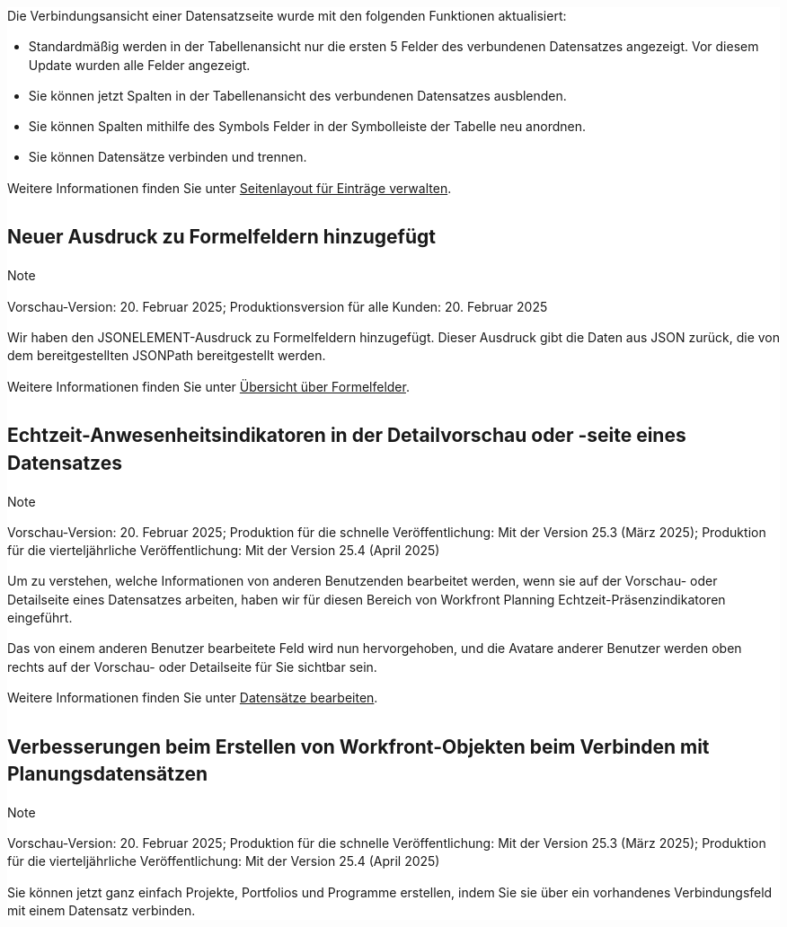 Die Verbindungsansicht einer Datensatzseite wurde mit den folgenden Funktionen aktualisiert:

* Standardmäßig werden in der Tabellenansicht nur die ersten 5 Felder des verbundenen Datensatzes angezeigt. Vor diesem Update wurden alle Felder angezeigt.

* Sie können jetzt Spalten in der Tabellenansicht des verbundenen Datensatzes ausblenden.

* Sie können Spalten mithilfe des Symbols Felder in der Symbolleiste der Tabelle neu anordnen.

* Sie können Datensätze verbinden und trennen.

Weitere Informationen finden Sie unter [Seitenlayout für Einträge verwalten](/help/quicksilver/planning/records/manage-the-record-page.md).

## Neuer Ausdruck zu Formelfeldern hinzugefügt

>[!NOTE]
>
>Vorschau-Version: 20. Februar 2025; Produktionsversion für alle Kunden: 20. Februar 2025

Wir haben den JSONELEMENT-Ausdruck zu Formelfeldern hinzugefügt. Dieser Ausdruck gibt die Daten aus JSON zurück, die von dem bereitgestellten JSONPath bereitgestellt werden.

Weitere Informationen finden Sie unter [Übersicht über Formelfelder](/help/quicksilver/planning/fields/formula-fields.md).

## Echtzeit-Anwesenheitsindikatoren in der Detailvorschau oder -seite eines Datensatzes

>[!NOTE]
>
>Vorschau-Version: 20. Februar 2025; Produktion für die schnelle Veröffentlichung: Mit der Version 25.3 (März 2025); Produktion für die vierteljährliche Veröffentlichung: Mit der Version 25.4 (April 2025)

Um zu verstehen, welche Informationen von anderen Benutzenden bearbeitet werden, wenn sie auf der Vorschau- oder Detailseite eines Datensatzes arbeiten, haben wir für diesen Bereich von Workfront Planning Echtzeit-Präsenzindikatoren eingeführt.

Das von einem anderen Benutzer bearbeitete Feld wird nun hervorgehoben, und die Avatare anderer Benutzer werden oben rechts auf der Vorschau- oder Detailseite für Sie sichtbar sein.

Weitere Informationen finden Sie unter [Datensätze bearbeiten](/help/quicksilver/planning/records/edit-records.md).

## Verbesserungen beim Erstellen von Workfront-Objekten beim Verbinden mit Planungsdatensätzen

>[!NOTE]
>
>Vorschau-Version: 20. Februar 2025; Produktion für die schnelle Veröffentlichung: Mit der Version 25.3 (März 2025); Produktion für die vierteljährliche Veröffentlichung: Mit der Version 25.4 (April 2025)

Sie können jetzt ganz einfach Projekte, Portfolios und Programme erstellen, indem Sie sie über ein vorhandenes Verbindungsfeld mit einem Datensatz verbinden.

